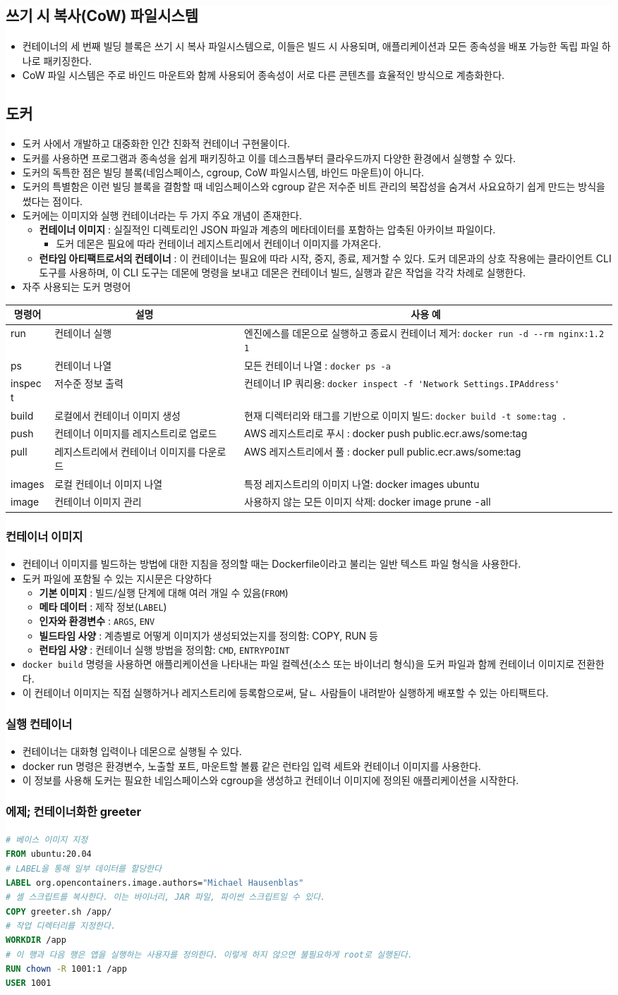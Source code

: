 ## 쓰기 시 복사(CoW) 파일시스템
- 컨테이너의 세 번째 빌딩 블록은 쓰기 시 복사 파일시스템으로, 이들은 빌드 시 사용되며, 애플리케이션과 모든 종속성을 배포 가능한 독립 파일 하나로 패키징한다.
- CoW 파일 시스템은 주로 바인드 마운트와 함께 사용되어 종속성이 서로 다른 콘텐츠를 효율적인 방식으로 계층화한다.

## 도커
- 도커 사에서 개발하고 대중화한 인간 친화적 컨테이너 구현물이다.
- 도커를 사용하면 프로그램과 종속성을 쉽게 패키징하고 이를 데스크톱부터 클라우드까지 다양한 환경에서 실행할 수 있다.
- 도커의 독특한 점은 빌딩 블록(네임스페이스, cgroup, CoW 파일시스템, 바인드 마운트)이 아니다.
- 도커의 특별함은 이런 빌딩 블록을 결함할 때 네임스페이스와 cgroup 같은 저수준 비트 관리의 복잡성을 숨겨서 사요요하기 쉽게 만드는 방식을 썼다는 점이다.
- 도커에는 이미지와 실행 컨테이너라는 두 가지 주요 개념이 존재한다.
  - **컨테이너 이미지** : 실질적인 디렉토리인 JSON 파일과 계층의 메타데이터를 포함하는 압축된 아카이브 파일이다.
    - 도커 데몬은 필요에 따라 컨테이너 레지스트리에서 컨테이너 이미지를 가져온다.
  - **런타임 아티팩트로서의 컨테이너** : 이 컨테이너는 필요에 따라 시작, 중지, 종료, 제거할 수 있다. 도커 데몬과의 상호 작용에는 클라이언트 CLI 도구를 사용하며, 이 CLI 도구는 데몬에 명령을 보내고 데몬은 컨테이너 빌드, 실행과 같은 작업을 각각 차례로 실행한다.
- 자주 사용되는 도커 명령어

| 명령어  | 설명                                      | 사용 예                                                                            |
| ------- | ----------------------------------------- | ---------------------------------------------------------------------------------- |
| run     | 컨테이너 실행                             | 엔진에스를 데몬으로 실행하고 종료시 컨테이너 제거: `docker run -d --rm nginx:1.21` |
| ps      | 컨테이너 나열                             | 모든 컨테이너 나열 : `docker ps -a`                                                |
| inspect | 저수준 정보 출력                          | 컨테이너 IP 쿼리용: `docker inspect -f 'Network Settings.IPAddress'`               |
| build   | 로컬에서 컨테이너 이미지 생성             | 현재 디렉터리와 태그를 기반으로 이미지 빌드: `docker build -t some:tag .`          |
| push    | 컨테이너 이미지를 레지스트리로 업로드     | AWS 레지스트리로 푸시 : docker push public.ecr.aws/some:tag                        |
| pull    | 레지스트리에서 컨테이너 이미지를 다운로드 | AWS 레지스트리에서 풀 : docker pull public.ecr.aws/some:tag                        |
| images  | 로컬 컨테이너 이미지 나열                 | 특정 레지스트리의 이미지 나열: docker images ubuntu                                |
| image   | 컨테이너 이미지 관리                      | 사용하지 않는 모든 이미지 삭제: docker image prune -all                            |

### 컨테이너 이미지
- 컨테이너 이미지를 빌드하는 방법에 대한 지침을 정의할 때는 Dockerfile이라고 불리는 일반 텍스트 파일 형식을 사용한다.
- 도커 파일에 포함될 수 있는 지시문은 다양하다
  - **기본 이미지** : 빌드/실행 단계에 대해 여러 개일 수 있음(`FROM`)
  - **메타 데이터** : 제작 정보(`LABEL`)
  - **인자와 환경변수** : `ARGS`, `ENV`
  - **빌드타임 사양** : 계층별로 어떻게 이미지가 생성되었는지를 정의함: COPY, RUN 등
  - **런타임 사양** : 컨테이너 실행 방법을 정의함: `CMD`, `ENTRYPOINT`
- `docker build` 명령을 사용하면 애플리케이션을 나타내는 파일 컬렉션(소스 또는 바이너리 형식)을 도커 파일과 함께 컨테이너 이미지로 전환한다.
- 이 컨테이너 이미지는 직접 실행하거나 레지스트리에 등록함으로써, 달ㄴ 사람들이 내려받아 실행하게 배포할 수 있는 아티팩트다.

### 실행 컨테이너
- 컨테이너는 대화형 입력이나 데몬으로 실행될 수 있다.
- docker run 명령은 환경변수, 노출할 포트, 마운트할 볼륨 같은 런타임 입력 세트와 컨테이너 이미지를 사용한다.
- 이 정보를 사용해 도커는 필요한 네임스페이스와 cgroup을 생성하고 컨테이너 이미지에 정의된 애플리케이션을 시작한다.

### 에제; 컨테이너화한 greeter
```Dockerfile
# 베이스 이미지 지정
FROM ubuntu:20.04
# LABEL을 통해 일부 데이터를 할당한다
LABEL org.opencontainers.image.authors="Michael Hausenblas"
# 셸 스크립트를 복사한다. 이는 바이너리, JAR 파일, 파이썬 스크립트일 수 있다.
COPY greeter.sh /app/
# 작업 디렉터리를 지정한다.
WORKDIR /app
# 이 행과 다음 행은 앱을 실행하는 사용자를 정의한다. 이렇게 하지 않으면 불필요하게 root로 실행된다.
RUN chown -R 1001:1 /app
USER 1001
```